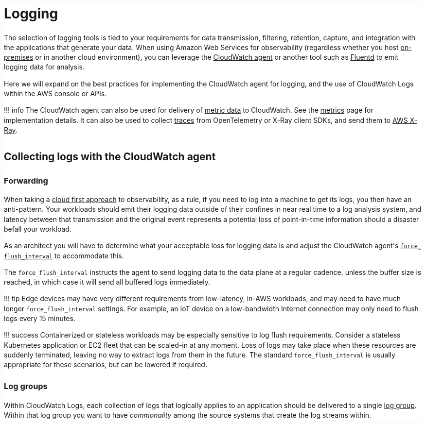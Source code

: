 # Logging

The selection of logging tools is tied to your requirements for data transmission, filtering, retention, capture, and integration with the applications that generate your data. When using Amazon Web Services for observability (regardless whether you host [on-premises](../../faq#what-is-a-cloud-first-approach) or in another cloud environment), you can leverage the [CloudWatch agent](https://docs.aws.amazon.com/AmazonCloudWatch/latest/monitoring/Install-CloudWatch-Agent.html) or another tool such as [Fluentd](https://www.fluentd.org/) to emit logging data for analysis.

Here we will expand on the best practices for implementing the CloudWatch agent for logging, and the use of CloudWatch Logs within the AWS console or APIs.

!!! info
	The CloudWatch agent can also be used for delivery of [metric data](../../signals/metrics/) to CloudWatch. See the [metrics](../../tools/metrics/) page for implementation details. It can also be used to collect [traces](../../signals/traces.md) from OpenTelemetry or X-Ray client SDKs, and send them to [AWS X-Ray](../../tools/xray.md).

## Collecting logs with the CloudWatch agent

### Forwarding

When taking a [cloud first approach](../../faq#what-is-a-cloud-first-approach) to observability, as a rule, if you need to log into a machine to get its logs, you then have an anti-pattern. Your workloads should emit their logging data outside of their confines in near real time to a log analysis system, and latency between that transmission and the original event represents a potential loss of point-in-time information should a disaster befall your workload.

As an architect you will have to determine what your acceptable loss for logging data is and adjust the CloudWatch agent's [`force_flush_interval`](https://docs.aws.amazon.com/AmazonCloudWatch/latest/monitoring/CloudWatch-Agent-Configuration-File-Details.html#CloudWatch-Agent-Configuration-File-Logssection) to accommodate this.

The `force_flush_interval` instructs the agent to send logging data to the data plane at a regular cadence, unless the buffer size is reached, in which case it will send all buffered logs immediately.

!!! tip
	Edge devices may have very different requirements from low-latency, in-AWS workloads, and may need to have much longer `force_flush_interval` settings. For example, an IoT device on a low-bandwidth Internet connection may only need to flush logs every 15 minutes.

!!! success
	Containerized or stateless workloads may be especially sensitive to log flush requirements. Consider a stateless Kubernetes application or EC2 fleet that can be scaled-in at any moment. Loss of logs may take place when these resources are suddenly terminated, leaving no way to extract logs from them in the future. The standard `force_flush_interval` is usually appropriate for these scenarios, but can be lowered if required.

### Log groups

Within CloudWatch Logs, each collection of logs that logically applies to an application should be delivered to a single [log group](https://docs.aws.amazon.com/AmazonCloudWatch/latest/logs/CloudWatchLogsConcepts.html). Within that log group you want to have *commonality* among the source systems that create the log streams within.
